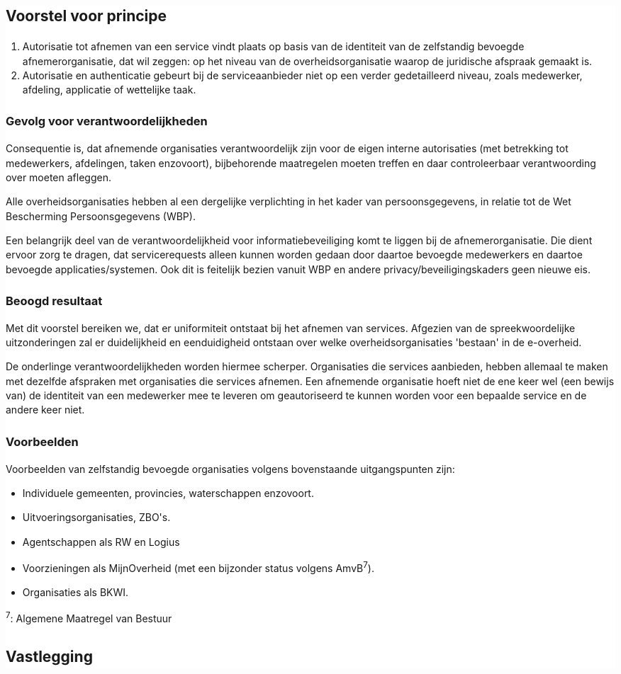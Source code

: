 ## Voorstel voor principe

1. Autorisatie tot afnemen van een service vindt plaats op basis van de identiteit van de zelfstandig bevoegde afnemerorganisatie, dat wil zeggen: op het niveau van de overheidsorganisatie waarop de juridische afspraak gemaakt is.
1. Autorisatie en authenticatie gebeurt bij de serviceaanbieder niet op een verder gedetailleerd niveau, zoals medewerker, afdeling, applicatie of wettelijke taak.

### Gevolg voor verantwoordelijkheden

Consequentie is, dat afnemende organisaties verantwoordelijk zijn voor de eigen
interne autorisaties (met betrekking tot medewerkers, afdelingen, taken
enzovoort), bijbehorende maatregelen moeten treffen en daar controleerbaar
verantwoording over moeten afleggen.

Alle overheidsorganisaties hebben al een dergelijke verplichting in het kader
van persoonsgegevens, in relatie tot de Wet Bescherming Persoonsgegevens (WBP).

Een belangrijk deel van de verantwoordelijkheid voor informatiebeveiliging komt
te liggen bij de afnemerorganisatie. Die dient ervoor zorg te dragen, dat
servicerequests alleen kunnen worden gedaan door daartoe bevoegde medewerkers en
daartoe bevoegde applicaties/systemen. Ook dit is feitelijk bezien vanuit WBP en
andere privacy/beveiligingskaders geen nieuwe eis.

### Beoogd resultaat

Met dit voorstel bereiken we, dat er uniformiteit ontstaat bij het afnemen van
services. Afgezien van de spreekwoordelijke uitzonderingen zal er duidelijkheid
en eenduidigheid ontstaan over welke overheidsorganisaties 'bestaan' in de
e-overheid.

De onderlinge verantwoordelijkheden worden hiermee scherper. Organisaties die
services aanbieden, hebben allemaal te maken met dezelfde afspraken met
organisaties die services afnemen. Een afnemende organisatie hoeft niet de ene
keer wel (een bewijs van) de identiteit van een medewerker mee te leveren om
geautoriseerd te kunnen worden voor een bepaalde service en de andere keer niet.

### Voorbeelden

Voorbeelden van zelfstandig bevoegde organisaties volgens bovenstaande
uitgangspunten zijn:

- Individuele gemeenten, provincies, waterschappen enzovoort.

- Uitvoeringsorganisaties, ZBO's.

- Agentschappen als RW en Logius

- Voorzieningen als MijnOverheid (met een bijzonder status volgens AmvB<sup>7</sup>).

- Organisaties als BKWI.

<sup>7</sup>: Algemene Maatregel van Bestuur

## Vastlegging
